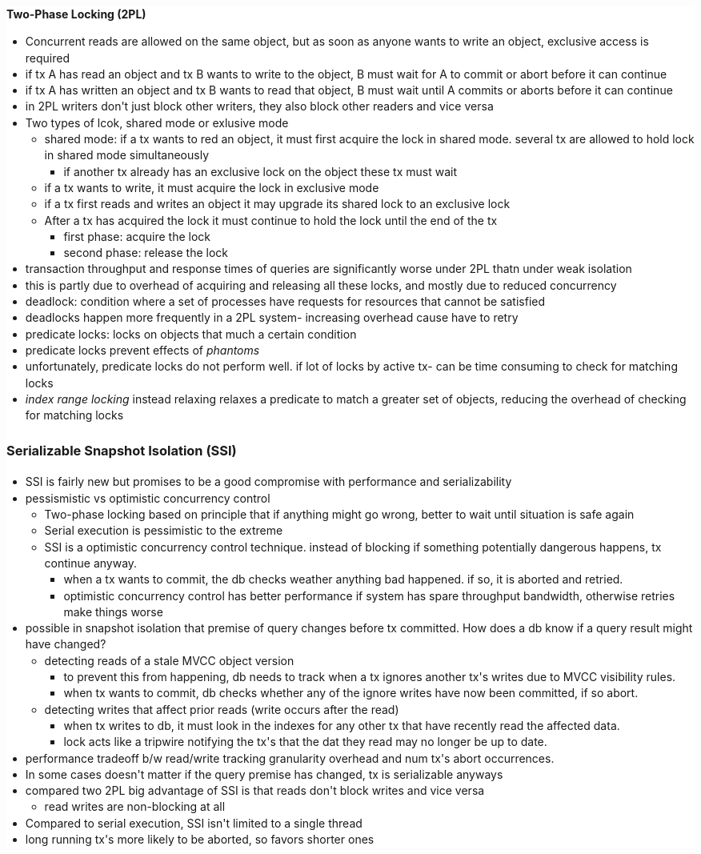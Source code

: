 **Two-Phase Locking (2PL)**
* Concurrent reads are allowed on the same object, but as soon as anyone wants to write an object, exclusive access is required
* if tx A has read an object and tx B wants to write to the object, B must wait for A to commit or abort before it can continue
* if tx A has written an object and tx B wants to read that object, B must wait until A commits or aborts before it can continue
* in 2PL writers don't just block other writers, they also block other readers and vice versa
* Two types of lcok, shared mode or exlusive mode
  * shared mode: if a tx wants to red an object, it must first acquire the lock in shared mode. several tx are allowed to hold lock in shared mode simultaneously
    * if another tx already has an exclusive lock on the object these tx must wait
  * if a tx wants to write, it must acquire the lock in exclusive mode
  * if a tx first reads and writes an object it may upgrade its shared lock to an exclusive lock
  * After a tx has acquired the lock it must continue to hold the lock until the end of the tx
    * first phase: acquire the lock
    * second phase: release the lock
* transaction throughput and response times of queries are significantly worse under 2PL thatn under weak isolation
* this is partly due to overhead of acquiring and releasing all these locks, and mostly due to reduced concurrency
* deadlock: condition where a set of processes have requests for resources that cannot be satisfied
* deadlocks happen more frequently in a 2PL system- increasing overhead cause have to retry 
* predicate locks: locks on objects that much a certain condition
* predicate locks prevent effects of _phantoms_
* unfortunately, predicate locks do not perform well. if lot of locks by active tx- can be time consuming to check for matching locks
* _index range locking_ instead relaxing relaxes a predicate to match a greater set of objects, reducing the overhead of checking for matching locks

### Serializable Snapshot Isolation (SSI)
* SSI is fairly new but promises to be a good compromise with performance and serializability
* pessismistic vs optimistic concurrency control
  * Two-phase locking based on principle that if anything might go wrong, better to wait until situation is safe again
  * Serial execution is pessimistic to the extreme
  * SSI is a optimistic concurrency control technique. instead of blocking if something potentially dangerous happens, tx continue anyway.
    * when a tx wants to commit, the db checks weather anything bad happened. if so, it is aborted and retried.
    * optimistic concurrency control has better performance if system has spare throughput bandwidth, otherwise retries make things worse
* possible in snapshot isolation that premise of query changes before tx committed. How does a db know if a query result might have changed?
  * detecting reads of a stale MVCC object version
    * to prevent this from happening, db needs to track when a tx ignores another tx's writes due to MVCC visibility rules.
    * when tx wants to commit, db checks whether any of the ignore writes have now been committed, if so abort.
  * detecting writes that affect prior reads (write occurs after the read)
    * when tx writes to db, it must look in the indexes for any other tx that have recently read the affected data. 
    * lock acts like a tripwire notifying the tx's that the dat they read may no longer be up to date. 
* performance tradeoff b/w read/write tracking granularity overhead and num tx's abort occurrences.
* In some cases doesn't matter if the query premise has changed, tx is serializable anyways
* compared two 2PL big advantage of SSI is that reads don't block writes and vice versa
  * read writes are non-blocking at all
* Compared to serial execution, SSI isn't limited to a single thread
* long running tx's more likely to be aborted, so favors shorter ones
